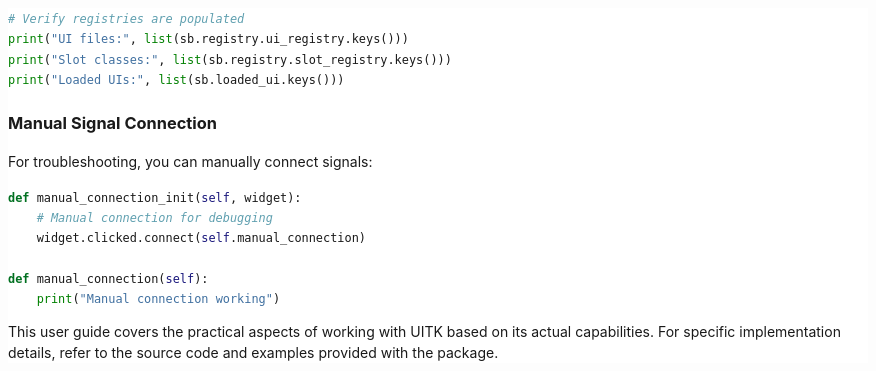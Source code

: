```python
# Verify registries are populated
print("UI files:", list(sb.registry.ui_registry.keys()))
print("Slot classes:", list(sb.registry.slot_registry.keys()))
print("Loaded UIs:", list(sb.loaded_ui.keys()))
```

### Manual Signal Connection

For troubleshooting, you can manually connect signals:

```python
def manual_connection_init(self, widget):
    # Manual connection for debugging
    widget.clicked.connect(self.manual_connection)

def manual_connection(self):
    print("Manual connection working")
```

This user guide covers the practical aspects of working with UITK based on its actual capabilities. For specific implementation details, refer to the source code and examples provided with the package.
